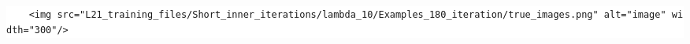         <img src="L21_training_files/Short_inner_iterations/lambda_10/Examples_180_iteration/true_images.png" alt="image" width="300"/>